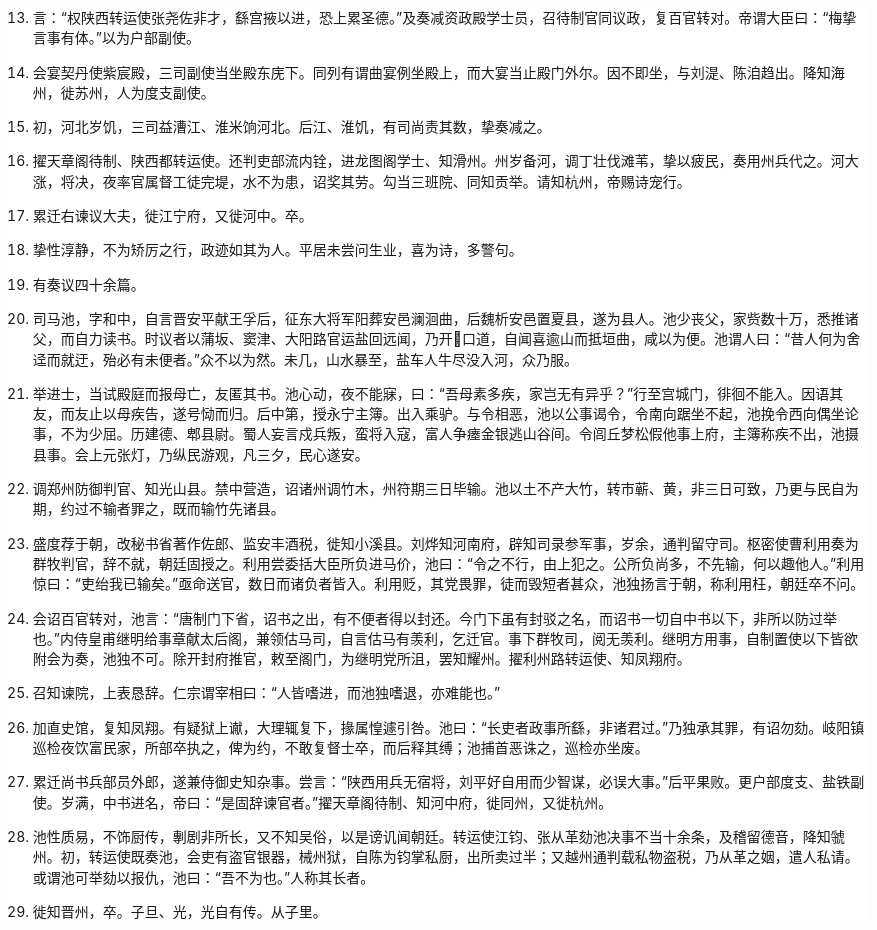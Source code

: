 13. <span id="列传第五十七-彭乘_嵇颖_梅挚_司马池子旦_从子里_曾孙朴_李及_燕肃_子度_孙瑛蒋堂_刘夔_马亮_陈希亮-13"></span>
言：“权陕西转运使张尧佐非才，繇宫掖以进，恐上累圣德。”及奏减资政殿学士员，召待制官同议政，复百官转对。帝谓大臣曰：“梅挚言事有体。”以为户部副使。

14. <span id="列传第五十七-彭乘_嵇颖_梅挚_司马池子旦_从子里_曾孙朴_李及_燕肃_子度_孙瑛蒋堂_刘夔_马亮_陈希亮-14"></span>
会宴契丹使紫宸殿，三司副使当坐殿东庑下。同列有谓曲宴例坐殿上，而大宴当止殿门外尔。因不即坐，与刘湜、陈洎趋出。降知海州，徙苏州，人为度支副使。

15. <span id="列传第五十七-彭乘_嵇颖_梅挚_司马池子旦_从子里_曾孙朴_李及_燕肃_子度_孙瑛蒋堂_刘夔_马亮_陈希亮-15"></span>
初，河北岁饥，三司益漕江、淮米饷河北。后江、淮饥，有司尚责其数，挚奏减之。

16. <span id="列传第五十七-彭乘_嵇颖_梅挚_司马池子旦_从子里_曾孙朴_李及_燕肃_子度_孙瑛蒋堂_刘夔_马亮_陈希亮-16"></span>
擢天章阁待制、陕西都转运使。还判吏部流内铨，进龙图阁学士、知滑州。州岁备河，调丁壮伐滩苇，挚以疲民，奏用州兵代之。河大涨，将决，夜率官属督工徒完堤，水不为患，诏奖其劳。勾当三班院、同知贡举。请知杭州，帝赐诗宠行。

17. <span id="列传第五十七-彭乘_嵇颖_梅挚_司马池子旦_从子里_曾孙朴_李及_燕肃_子度_孙瑛蒋堂_刘夔_马亮_陈希亮-17"></span>
累迁右谏议大夫，徙江宁府，又徙河中。卒。

18. <span id="列传第五十七-彭乘_嵇颖_梅挚_司马池子旦_从子里_曾孙朴_李及_燕肃_子度_孙瑛蒋堂_刘夔_马亮_陈希亮-18"></span>
挚性淳静，不为矫厉之行，政迹如其为人。平居未尝问生业，喜为诗，多警句。

19. <span id="列传第五十七-彭乘_嵇颖_梅挚_司马池子旦_从子里_曾孙朴_李及_燕肃_子度_孙瑛蒋堂_刘夔_马亮_陈希亮-19"></span>
有奏议四十余篇。

20. <span id="列传第五十七-彭乘_嵇颖_梅挚_司马池子旦_从子里_曾孙朴_李及_燕肃_子度_孙瑛蒋堂_刘夔_马亮_陈希亮-20"></span>
司马池，字和中，自言晋安平献王孚后，征东大将军阳葬安邑澜洄曲，后魏析安邑置夏县，遂为县人。池少丧父，家赀数十万，悉推诸父，而自力读书。时议者以蒲坂、窦津、大阳路官运盐回远闻，乃开口道，自闻喜逾山而抵垣曲，咸以为便。池谓人曰：“昔人何为舍迳而就迂，殆必有未便者。”众不以为然。未几，山水暴至，盐车人牛尽没入河，众乃服。

21. <span id="列传第五十七-彭乘_嵇颖_梅挚_司马池子旦_从子里_曾孙朴_李及_燕肃_子度_孙瑛蒋堂_刘夔_马亮_陈希亮-21"></span>
举进士，当试殿庭而报母亡，友匿其书。池心动，夜不能寐，曰：“吾母素多疾，家岂无有异乎？”行至宫城门，徘徊不能入。因语其友，而友止以母疾告，遂号恸而归。后中第，授永宁主簿。出入乘驴。与令相恶，池以公事谒令，令南向踞坐不起，池挽令西向偶坐论事，不为少屈。历建德、郫县尉。蜀人妄言戍兵叛，蛮将入寇，富人争瘗金银逃山谷间。令闾丘梦松假他事上府，主簿称疾不出，池摄县事。会上元张灯，乃纵民游观，凡三夕，民心遂安。

22. <span id="列传第五十七-彭乘_嵇颖_梅挚_司马池子旦_从子里_曾孙朴_李及_燕肃_子度_孙瑛蒋堂_刘夔_马亮_陈希亮-22"></span>
调郑州防御判官、知光山县。禁中营造，诏诸州调竹木，州符期三日毕输。池以土不产大竹，转市蕲、黄，非三日可致，乃更与民自为期，约过不输者罪之，既而输竹先诸县。

23. <span id="列传第五十七-彭乘_嵇颖_梅挚_司马池子旦_从子里_曾孙朴_李及_燕肃_子度_孙瑛蒋堂_刘夔_马亮_陈希亮-23"></span>
盛度荐于朝，改秘书省著作佐郎、监安丰酒税，徙知小溪县。刘烨知河南府，辟知司录参军事，岁余，通判留守司。枢密使曹利用奏为群牧判官，辞不就，朝廷固授之。利用尝委括大臣所负进马价，池曰：“令之不行，由上犯之。公所负尚多，不先输，何以趣他人。”利用惊曰：“吏绐我已输矣。”亟命送官，数日而诸负者皆入。利用贬，其党畏罪，徒而毁短者甚众，池独扬言于朝，称利用枉，朝廷卒不问。

24. <span id="列传第五十七-彭乘_嵇颖_梅挚_司马池子旦_从子里_曾孙朴_李及_燕肃_子度_孙瑛蒋堂_刘夔_马亮_陈希亮-24"></span>
会诏百官转对，池言：“唐制门下省，诏书之出，有不便者得以封还。今门下虽有封驳之名，而诏书一切自中书以下，非所以防过举也。”内侍皇甫继明给事章献太后阁，兼领估马司，自言估马有羡利，乞迁官。事下群牧司，阅无羡利。继明方用事，自制置使以下皆欲附会为奏，池独不可。除开封府推官，敕至阁门，为继明党所沮，罢知耀州。擢利州路转运使、知凤翔府。

25. <span id="列传第五十七-彭乘_嵇颖_梅挚_司马池子旦_从子里_曾孙朴_李及_燕肃_子度_孙瑛蒋堂_刘夔_马亮_陈希亮-25"></span>
召知谏院，上表恳辞。仁宗谓宰相曰：“人皆嗜进，而池独嗜退，亦难能也。”

26. <span id="列传第五十七-彭乘_嵇颖_梅挚_司马池子旦_从子里_曾孙朴_李及_燕肃_子度_孙瑛蒋堂_刘夔_马亮_陈希亮-26"></span>
加直史馆，复知凤翔。有疑狱上谳，大理辄复下，掾属惶遽引咎。池曰：“长吏者政事所繇，非诸君过。”乃独承其罪，有诏勿劾。岐阳镇巡检夜饮富民家，所部卒执之，俾为约，不敢复督士卒，而后释其缚；池捕首恶诛之，巡检亦坐废。

27. <span id="列传第五十七-彭乘_嵇颖_梅挚_司马池子旦_从子里_曾孙朴_李及_燕肃_子度_孙瑛蒋堂_刘夔_马亮_陈希亮-27"></span>
累迁尚书兵部员外郎，遂兼侍御史知杂事。尝言：“陕西用兵无宿将，刘平好自用而少智谋，必误大事。”后平果败。更户部度支、盐铁副使。岁满，中书进名，帝曰：“是固辞谏官者。”擢天章阁待制、知河中府，徙同州，又徙杭州。

28. <span id="列传第五十七-彭乘_嵇颖_梅挚_司马池子旦_从子里_曾孙朴_李及_燕肃_子度_孙瑛蒋堂_刘夔_马亮_陈希亮-28"></span>
池性质易，不饰厨传，剸剧非所长，又不知吴俗，以是谤讥闻朝廷。转运使江钧、张从革劾池决事不当十余条，及稽留德音，降知虢州。初，转运使既奏池，会吏有盗官银器，械州狱，自陈为钧掌私厨，出所卖过半；又越州通判载私物盗税，乃从革之姻，遣人私请。或谓池可举劾以报仇，池曰：“吾不为也。”人称其长者。

29. <span id="列传第五十七-彭乘_嵇颖_梅挚_司马池子旦_从子里_曾孙朴_李及_燕肃_子度_孙瑛蒋堂_刘夔_马亮_陈希亮-29"></span>
徙知晋州，卒。子旦、光，光自有传。从子里。
